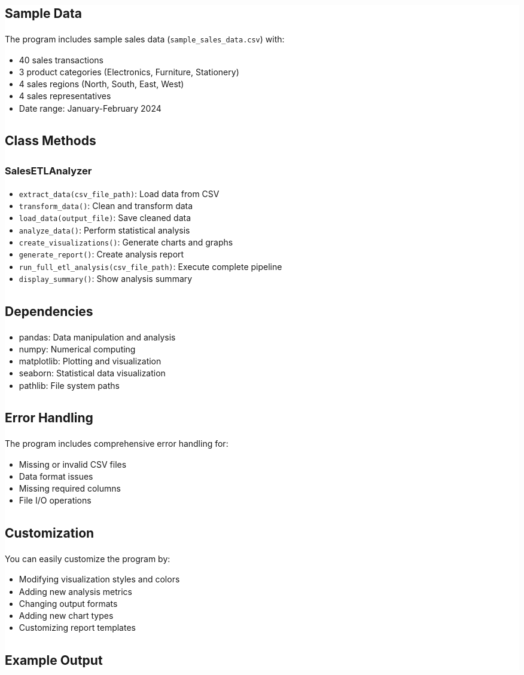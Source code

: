 ## Sample Data

The program includes sample sales data (`sample_sales_data.csv`) with:
- 40 sales transactions
- 3 product categories (Electronics, Furniture, Stationery)
- 4 sales regions (North, South, East, West)
- 4 sales representatives
- Date range: January-February 2024

## Class Methods

### SalesETLAnalyzer

- `extract_data(csv_file_path)`: Load data from CSV
- `transform_data()`: Clean and transform data
- `load_data(output_file)`: Save cleaned data
- `analyze_data()`: Perform statistical analysis
- `create_visualizations()`: Generate charts and graphs
- `generate_report()`: Create analysis report
- `run_full_etl_analysis(csv_file_path)`: Execute complete pipeline
- `display_summary()`: Show analysis summary

## Dependencies

- pandas: Data manipulation and analysis
- numpy: Numerical computing
- matplotlib: Plotting and visualization
- seaborn: Statistical data visualization
- pathlib: File system paths

## Error Handling

The program includes comprehensive error handling for:
- Missing or invalid CSV files
- Data format issues
- Missing required columns
- File I/O operations

## Customization

You can easily customize the program by:
- Modifying visualization styles and colors
- Adding new analysis metrics
- Changing output formats
- Adding new chart types
- Customizing report templates

## Example Output
